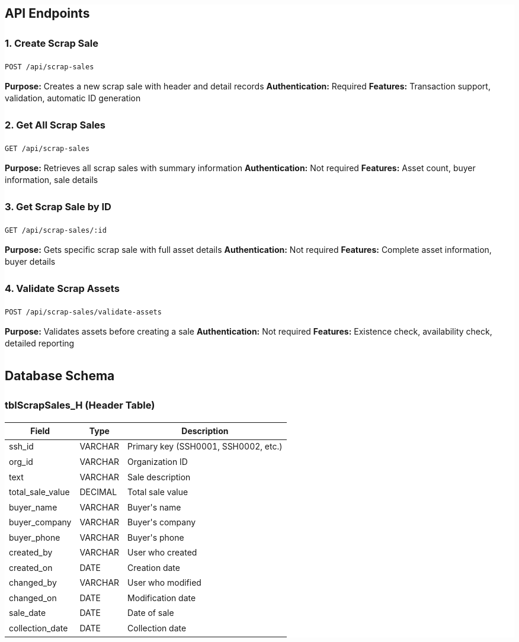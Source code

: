 ## API Endpoints

### 1. Create Scrap Sale
```
POST /api/scrap-sales
```
**Purpose:** Creates a new scrap sale with header and detail records
**Authentication:** Required
**Features:** Transaction support, validation, automatic ID generation

### 2. Get All Scrap Sales
```
GET /api/scrap-sales
```
**Purpose:** Retrieves all scrap sales with summary information
**Authentication:** Not required
**Features:** Asset count, buyer information, sale details

### 3. Get Scrap Sale by ID
```
GET /api/scrap-sales/:id
```
**Purpose:** Gets specific scrap sale with full asset details
**Authentication:** Not required
**Features:** Complete asset information, buyer details

### 4. Validate Scrap Assets
```
POST /api/scrap-sales/validate-assets
```
**Purpose:** Validates assets before creating a sale
**Authentication:** Not required
**Features:** Existence check, availability check, detailed reporting

## Database Schema

### tblScrapSales_H (Header Table)
| Field | Type | Description |
|-------|------|-------------|
| ssh_id | VARCHAR | Primary key (SSH0001, SSH0002, etc.) |
| org_id | VARCHAR | Organization ID |
| text | VARCHAR | Sale description |
| total_sale_value | DECIMAL | Total sale value |
| buyer_name | VARCHAR | Buyer's name |
| buyer_company | VARCHAR | Buyer's company |
| buyer_phone | VARCHAR | Buyer's phone |
| created_by | VARCHAR | User who created |
| created_on | DATE | Creation date |
| changed_by | VARCHAR | User who modified |
| changed_on | DATE | Modification date |
| sale_date | DATE | Date of sale |
| collection_date | DATE | Collection date |